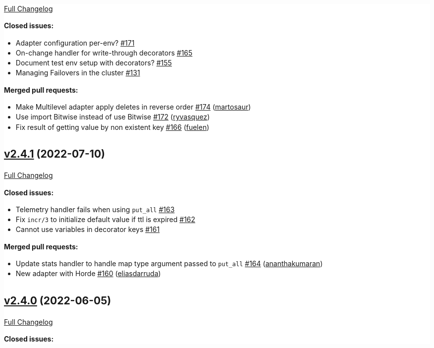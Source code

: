 [Full Changelog](https://github.com/cabol/nebulex/compare/v2.4.1...v2.4.2)

**Closed issues:**

- Adapter configuration per-env?
  [#171](https://github.com/cabol/nebulex/issues/171)
- On-change handler for write-through decorators
  [#165](https://github.com/cabol/nebulex/issues/165)
- Document test env setup with decorators?
  [#155](https://github.com/cabol/nebulex/issues/155)
- Managing Failovers in the cluster
  [#131](https://github.com/cabol/nebulex/issues/131)

**Merged pull requests:**

- Make Multilevel adapter apply deletes in reverse order
  [#174](https://github.com/cabol/nebulex/pull/174)
  ([martosaur](https://github.com/martosaur))
- Use import Bitwise instead of use Bitwise
  [#172](https://github.com/cabol/nebulex/pull/172)
  ([ryvasquez](https://github.com/ryvasquez))
- Fix result of getting value by non existent key
  [#166](https://github.com/cabol/nebulex/pull/166)
  ([fuelen](https://github.com/fuelen))

## [v2.4.1](https://github.com/cabol/nebulex/tree/v2.4.1) (2022-07-10)

[Full Changelog](https://github.com/cabol/nebulex/compare/v2.4.0...v2.4.1)

**Closed issues:**

- Telemetry handler fails when using `put_all`
  [#163](https://github.com/cabol/nebulex/issues/163)
- Fix `incr/3` to initialize default value if ttl is expired
  [#162](https://github.com/cabol/nebulex/issues/162)
- Cannot use variables in decorator keys
  [#161](https://github.com/cabol/nebulex/issues/161)

**Merged pull requests:**

- Update stats handler to handle map type argument passed to `put_all`
  [#164](https://github.com/cabol/nebulex/pull/164)
  ([ananthakumaran](https://github.com/ananthakumaran))
- New adapter with Horde
  [#160](https://github.com/cabol/nebulex/pull/160)
  ([eliasdarruda](https://github.com/eliasdarruda))

## [v2.4.0](https://github.com/cabol/nebulex/tree/v2.4.0) (2022-06-05)

[Full Changelog](https://github.com/cabol/nebulex/compare/v2.3.2...v2.4.0)

**Closed issues:**
